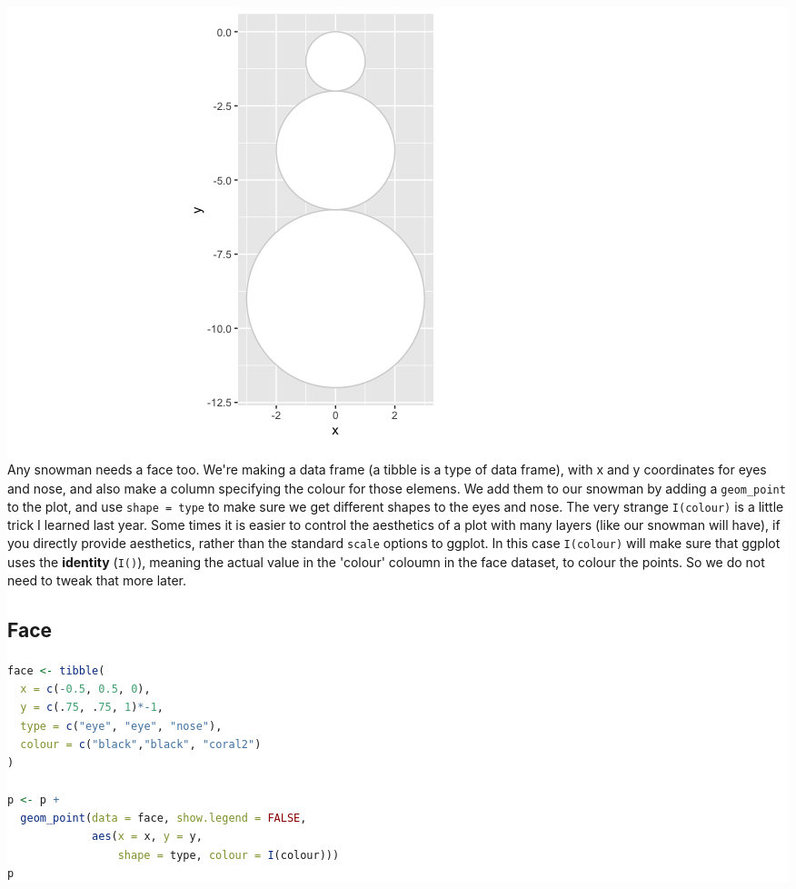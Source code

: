 ![](index_files/figure-html/body-1.png)

Any snowman needs a face too. 
We're making a data frame (a tibble is a type of data frame), with x and y coordinates for eyes and nose, and also make a column specifying the colour for those elemens.
We add them to our snowman by adding a `geom_point` to the plot, and use `shape = type` to make sure we get different shapes to the eyes and nose. 
The very strange `I(colour)` is a little trick I learned last year. 
Some times it is easier to control the aesthetics of a plot with many layers (like our snowman will have), if you directly provide aesthetics, rather than the standard `scale` options to ggplot. 
In this case `I(colour)` will make sure that ggplot uses the **identity** (`I()`), meaning the actual value in the 'colour' coloumn in the face dataset, to colour the points. 
So we do not need to tweak that more later.

## Face 


```r
face <- tibble(
  x = c(-0.5, 0.5, 0),
  y = c(.75, .75, 1)*-1,
  type = c("eye", "eye", "nose"),
  colour = c("black","black", "coral2")
)

p <- p +
  geom_point(data = face, show.legend = FALSE,
             aes(x = x, y = y, 
                 shape = type, colour = I(colour)))
p
```
